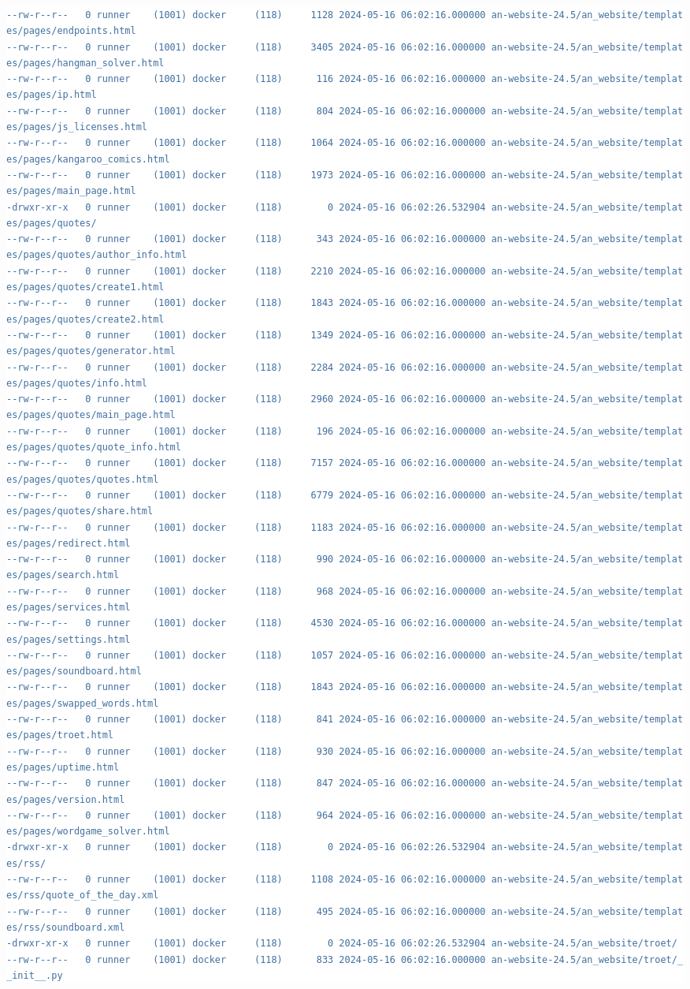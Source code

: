 ```diff
--rw-r--r--   0 runner    (1001) docker     (118)     1128 2024-05-16 06:02:16.000000 an-website-24.5/an_website/templates/pages/endpoints.html
--rw-r--r--   0 runner    (1001) docker     (118)     3405 2024-05-16 06:02:16.000000 an-website-24.5/an_website/templates/pages/hangman_solver.html
--rw-r--r--   0 runner    (1001) docker     (118)      116 2024-05-16 06:02:16.000000 an-website-24.5/an_website/templates/pages/ip.html
--rw-r--r--   0 runner    (1001) docker     (118)      804 2024-05-16 06:02:16.000000 an-website-24.5/an_website/templates/pages/js_licenses.html
--rw-r--r--   0 runner    (1001) docker     (118)     1064 2024-05-16 06:02:16.000000 an-website-24.5/an_website/templates/pages/kangaroo_comics.html
--rw-r--r--   0 runner    (1001) docker     (118)     1973 2024-05-16 06:02:16.000000 an-website-24.5/an_website/templates/pages/main_page.html
-drwxr-xr-x   0 runner    (1001) docker     (118)        0 2024-05-16 06:02:26.532904 an-website-24.5/an_website/templates/pages/quotes/
--rw-r--r--   0 runner    (1001) docker     (118)      343 2024-05-16 06:02:16.000000 an-website-24.5/an_website/templates/pages/quotes/author_info.html
--rw-r--r--   0 runner    (1001) docker     (118)     2210 2024-05-16 06:02:16.000000 an-website-24.5/an_website/templates/pages/quotes/create1.html
--rw-r--r--   0 runner    (1001) docker     (118)     1843 2024-05-16 06:02:16.000000 an-website-24.5/an_website/templates/pages/quotes/create2.html
--rw-r--r--   0 runner    (1001) docker     (118)     1349 2024-05-16 06:02:16.000000 an-website-24.5/an_website/templates/pages/quotes/generator.html
--rw-r--r--   0 runner    (1001) docker     (118)     2284 2024-05-16 06:02:16.000000 an-website-24.5/an_website/templates/pages/quotes/info.html
--rw-r--r--   0 runner    (1001) docker     (118)     2960 2024-05-16 06:02:16.000000 an-website-24.5/an_website/templates/pages/quotes/main_page.html
--rw-r--r--   0 runner    (1001) docker     (118)      196 2024-05-16 06:02:16.000000 an-website-24.5/an_website/templates/pages/quotes/quote_info.html
--rw-r--r--   0 runner    (1001) docker     (118)     7157 2024-05-16 06:02:16.000000 an-website-24.5/an_website/templates/pages/quotes/quotes.html
--rw-r--r--   0 runner    (1001) docker     (118)     6779 2024-05-16 06:02:16.000000 an-website-24.5/an_website/templates/pages/quotes/share.html
--rw-r--r--   0 runner    (1001) docker     (118)     1183 2024-05-16 06:02:16.000000 an-website-24.5/an_website/templates/pages/redirect.html
--rw-r--r--   0 runner    (1001) docker     (118)      990 2024-05-16 06:02:16.000000 an-website-24.5/an_website/templates/pages/search.html
--rw-r--r--   0 runner    (1001) docker     (118)      968 2024-05-16 06:02:16.000000 an-website-24.5/an_website/templates/pages/services.html
--rw-r--r--   0 runner    (1001) docker     (118)     4530 2024-05-16 06:02:16.000000 an-website-24.5/an_website/templates/pages/settings.html
--rw-r--r--   0 runner    (1001) docker     (118)     1057 2024-05-16 06:02:16.000000 an-website-24.5/an_website/templates/pages/soundboard.html
--rw-r--r--   0 runner    (1001) docker     (118)     1843 2024-05-16 06:02:16.000000 an-website-24.5/an_website/templates/pages/swapped_words.html
--rw-r--r--   0 runner    (1001) docker     (118)      841 2024-05-16 06:02:16.000000 an-website-24.5/an_website/templates/pages/troet.html
--rw-r--r--   0 runner    (1001) docker     (118)      930 2024-05-16 06:02:16.000000 an-website-24.5/an_website/templates/pages/uptime.html
--rw-r--r--   0 runner    (1001) docker     (118)      847 2024-05-16 06:02:16.000000 an-website-24.5/an_website/templates/pages/version.html
--rw-r--r--   0 runner    (1001) docker     (118)      964 2024-05-16 06:02:16.000000 an-website-24.5/an_website/templates/pages/wordgame_solver.html
-drwxr-xr-x   0 runner    (1001) docker     (118)        0 2024-05-16 06:02:26.532904 an-website-24.5/an_website/templates/rss/
--rw-r--r--   0 runner    (1001) docker     (118)     1108 2024-05-16 06:02:16.000000 an-website-24.5/an_website/templates/rss/quote_of_the_day.xml
--rw-r--r--   0 runner    (1001) docker     (118)      495 2024-05-16 06:02:16.000000 an-website-24.5/an_website/templates/rss/soundboard.xml
-drwxr-xr-x   0 runner    (1001) docker     (118)        0 2024-05-16 06:02:26.532904 an-website-24.5/an_website/troet/
--rw-r--r--   0 runner    (1001) docker     (118)      833 2024-05-16 06:02:16.000000 an-website-24.5/an_website/troet/__init__.py
```